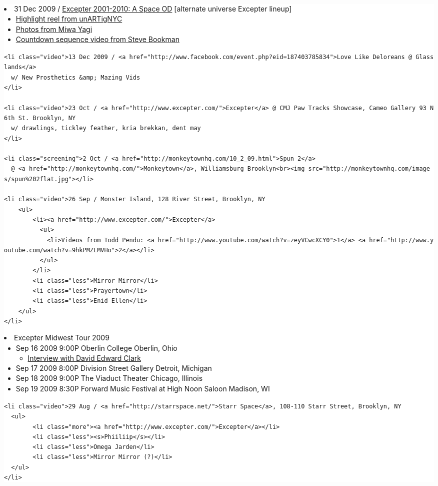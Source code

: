   <li class="music&amp;video">31 Dec 2009 / <a href="http://monkeytownhq.com/12_31_09LATE.html">Excepter 2001-2010: A Space OD</a>
    [alternate universe Excepter lineup]
    <ul>
      <li><a href="http://www.vimeo.com/8487686">Highlight reel from unARTigNYC</a></li>
      <li><a href="http://www.flickr.com/photos/peeweemiwie-san/sets/72157623114712610/">Photos from Miwa Yagi</a></li>
      <li><a href="http://www.youtube.com/watch?v=ymOeqWonJaw">Countdown sequence video from Steve Bookman</a></li>
    </ul>
  </li>

    <li class="video">13 Dec 2009 / <a href="http://www.facebook.com/event.php?eid=187403785834">Love Like Deloreans @ Glasslands</a>
      w/ New Prosthetics &amp; Mazing Vids
    </li>

    <li class="video">23 Oct / <a href="http://www.excepter.com/">Excepter</a> @ CMJ Paw Tracks Showcase, Cameo Gallery 93 N 6th St. Brooklyn, NY
      w/ drawlings, tickley feather, kria brekkan, dent may
    </li>

    <li class="screening">2 Oct / <a href="http://monkeytownhq.com/10_2_09.html">Spun 2</a>
      @ <a href="http://monkeytownhq.com/">Monkeytown</a>, Williamsburg Brooklyn<br><img src="http://monkeytownhq.com/images/spun%202flat.jpg"></li>

    <li class="video">26 Sep / Monster Island, 128 River Street, Brooklyn, NY
        <ul>
            <li><a href="http://www.excepter.com/">Excepter</a>
              <ul>
                <li>Videos from Todd Pendu: <a href="http://www.youtube.com/watch?v=zeyVCwcXCY0">1</a> <a href="http://www.youtube.com/watch?v=9hkPMZLMVHo">2</a></li>
              </ul>
            </li>
            <li class="less">Mirror Mirror</li>
            <li class="less">Prayertown</li>
            <li class="less">Enid Ellen</li>
        </ul>
    </li>
  <li class="video"> <span class="more">Excepter</span> Midwest Tour 2009
    <ul class="no-inline">
		<li>Sep 16 2009	9:00P Oberlin College	Oberlin, Ohio
    <ul>
      <li><a href="http://fearlessandloathing.wordpress.com/2009/09/18/interview-5-excepter/">Interview with David Edward Clark</a></li>
    </ul>
    </li>
		<li>Sep 17 2009	8:00P Division Street Gallery	Detroit, Michigan</li>
		<li>Sep 18 2009	9:00P The Viaduct Theater	Chicago, Illinois</li>
		<li>Sep 19 2009	8:30P Forward Music Festival at High Noon Saloon	Madison, WI</li>
    </ul>
  </li>

    <li class="video">29 Aug / <a href="http://starrspace.net/">Starr Space</a>, 108-110 Starr Street, Brooklyn, NY
      <ul>
            <li class="more"><a href="http://www.excepter.com/">Excepter</a></li>
            <li class="less"><s>Phiiliip</s></li>
            <li class="less">Omega Jarden</li>
            <li class="less">Mirror Mirror (?)</li>
      </ul>
    </li>
